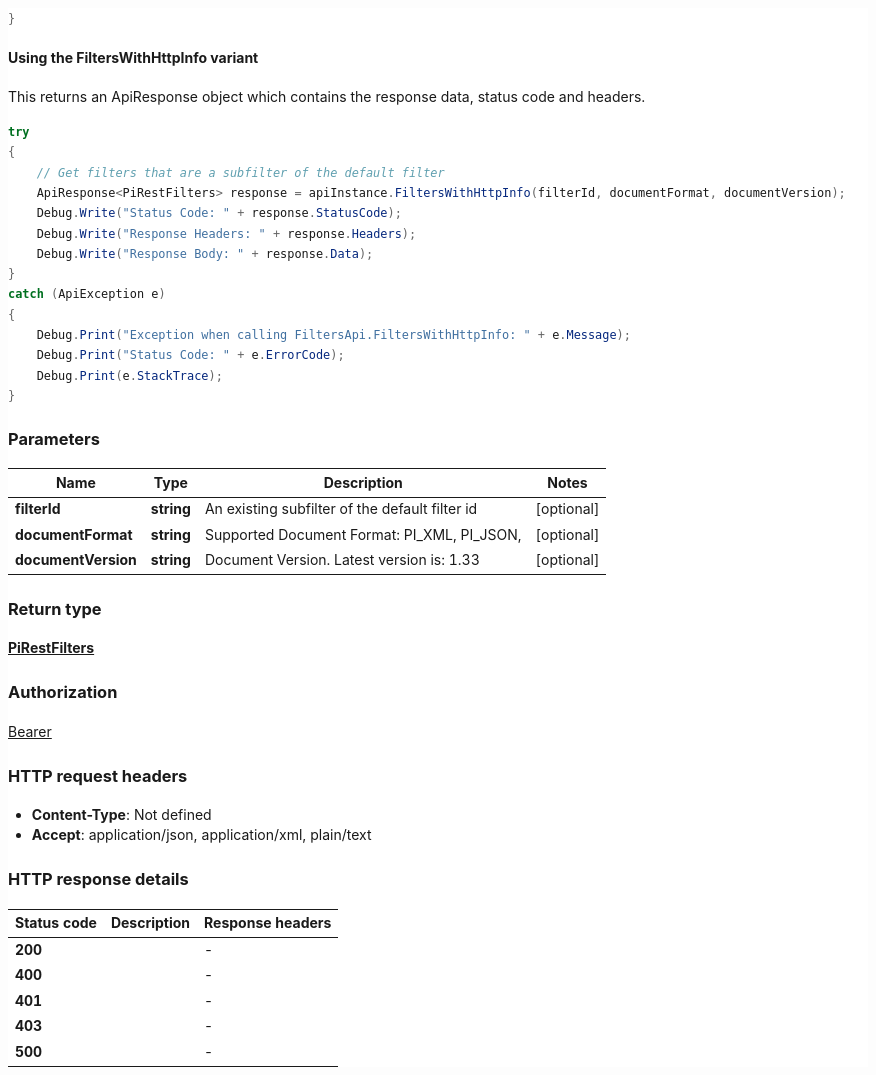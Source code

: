 ```csharp
}
```

#### Using the FiltersWithHttpInfo variant
This returns an ApiResponse object which contains the response data, status code and headers.

```csharp
try
{
    // Get filters that are a subfilter of the default filter
    ApiResponse<PiRestFilters> response = apiInstance.FiltersWithHttpInfo(filterId, documentFormat, documentVersion);
    Debug.Write("Status Code: " + response.StatusCode);
    Debug.Write("Response Headers: " + response.Headers);
    Debug.Write("Response Body: " + response.Data);
}
catch (ApiException e)
{
    Debug.Print("Exception when calling FiltersApi.FiltersWithHttpInfo: " + e.Message);
    Debug.Print("Status Code: " + e.ErrorCode);
    Debug.Print(e.StackTrace);
}
```

### Parameters

| Name | Type | Description | Notes |
|------|------|-------------|-------|
| **filterId** | **string** | An existing subfilter of the default filter id | [optional]  |
| **documentFormat** | **string** | Supported Document Format: PI_XML, PI_JSON,  | [optional]  |
| **documentVersion** | **string** | Document Version. Latest version is: 1.33 | [optional]  |

### Return type

[**PiRestFilters**](PiRestFilters.md)

### Authorization

[Bearer](../README.md#Bearer)

### HTTP request headers

 - **Content-Type**: Not defined
 - **Accept**: application/json, application/xml, plain/text


### HTTP response details
| Status code | Description | Response headers |
|-------------|-------------|------------------|
| **200** |  |  -  |
| **400** |  |  -  |
| **401** |  |  -  |
| **403** |  |  -  |
| **500** |  |  -  |

